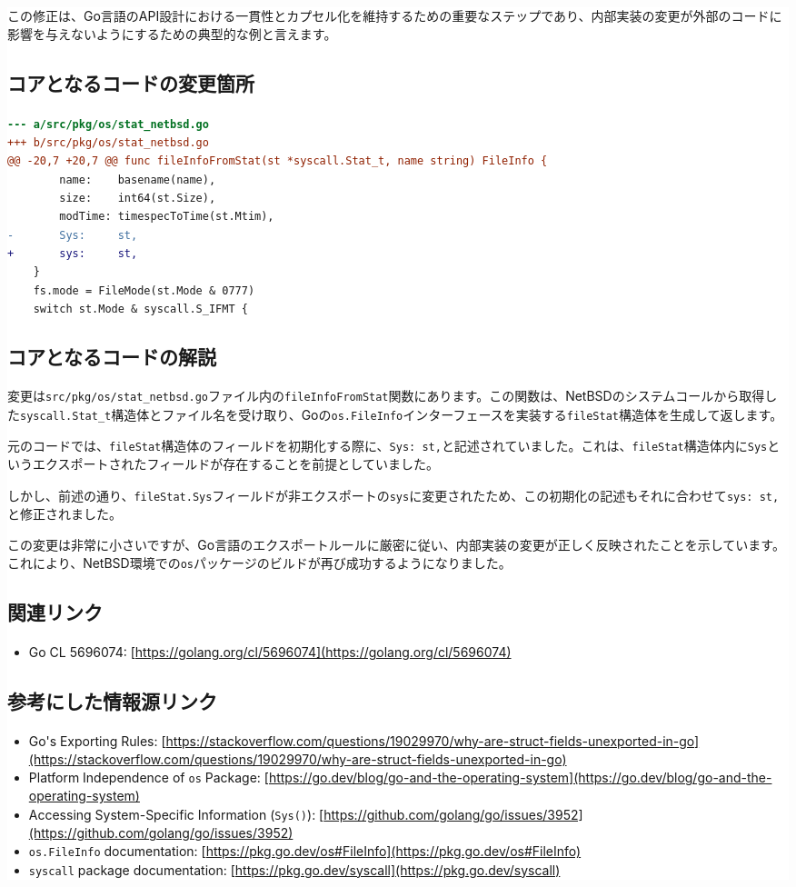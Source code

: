 この修正は、Go言語のAPI設計における一貫性とカプセル化を維持するための重要なステップであり、内部実装の変更が外部のコードに影響を与えないようにするための典型的な例と言えます。

## コアとなるコードの変更箇所

```diff
--- a/src/pkg/os/stat_netbsd.go
+++ b/src/pkg/os/stat_netbsd.go
@@ -20,7 +20,7 @@ func fileInfoFromStat(st *syscall.Stat_t, name string) FileInfo {
 		name:    basename(name),
 		size:    int64(st.Size),
 		modTime: timespecToTime(st.Mtim),
-		Sys:     st,
+		sys:     st,
 	}
 	fs.mode = FileMode(st.Mode & 0777)
 	switch st.Mode & syscall.S_IFMT {
```

## コアとなるコードの解説

変更は`src/pkg/os/stat_netbsd.go`ファイル内の`fileInfoFromStat`関数にあります。この関数は、NetBSDのシステムコールから取得した`syscall.Stat_t`構造体とファイル名を受け取り、Goの`os.FileInfo`インターフェースを実装する`fileStat`構造体を生成して返します。

元のコードでは、`fileStat`構造体のフィールドを初期化する際に、`Sys: st,`と記述されていました。これは、`fileStat`構造体内に`Sys`というエクスポートされたフィールドが存在することを前提としていました。

しかし、前述の通り、`fileStat.Sys`フィールドが非エクスポートの`sys`に変更されたため、この初期化の記述もそれに合わせて`sys: st,`と修正されました。

この変更は非常に小さいですが、Go言語のエクスポートルールに厳密に従い、内部実装の変更が正しく反映されたことを示しています。これにより、NetBSD環境での`os`パッケージのビルドが再び成功するようになりました。

## 関連リンク

*   Go CL 5696074: [https://golang.org/cl/5696074](https://golang.org/cl/5696074)

## 参考にした情報源リンク

*   Go's Exporting Rules: [https://stackoverflow.com/questions/19029970/why-are-struct-fields-unexported-in-go](https://stackoverflow.com/questions/19029970/why-are-struct-fields-unexported-in-go)
*   Platform Independence of `os` Package: [https://go.dev/blog/go-and-the-operating-system](https://go.dev/blog/go-and-the-operating-system)
*   Accessing System-Specific Information (`Sys()`): [https://github.com/golang/go/issues/3952](https://github.com/golang/go/issues/3952)
*   `os.FileInfo` documentation: [https://pkg.go.dev/os#FileInfo](https://pkg.go.dev/os#FileInfo)
*   `syscall` package documentation: [https://pkg.go.dev/syscall](https://pkg.go.dev/syscall)
